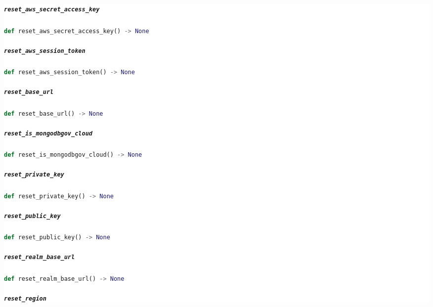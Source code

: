 ##### `reset_aws_secret_access_key` <a name="reset_aws_secret_access_key" id="@cdktf/provider-mongodbatlas.provider.MongodbatlasProvider.resetAwsSecretAccessKey"></a>

```python
def reset_aws_secret_access_key() -> None
```

##### `reset_aws_session_token` <a name="reset_aws_session_token" id="@cdktf/provider-mongodbatlas.provider.MongodbatlasProvider.resetAwsSessionToken"></a>

```python
def reset_aws_session_token() -> None
```

##### `reset_base_url` <a name="reset_base_url" id="@cdktf/provider-mongodbatlas.provider.MongodbatlasProvider.resetBaseUrl"></a>

```python
def reset_base_url() -> None
```

##### `reset_is_mongodbgov_cloud` <a name="reset_is_mongodbgov_cloud" id="@cdktf/provider-mongodbatlas.provider.MongodbatlasProvider.resetIsMongodbgovCloud"></a>

```python
def reset_is_mongodbgov_cloud() -> None
```

##### `reset_private_key` <a name="reset_private_key" id="@cdktf/provider-mongodbatlas.provider.MongodbatlasProvider.resetPrivateKey"></a>

```python
def reset_private_key() -> None
```

##### `reset_public_key` <a name="reset_public_key" id="@cdktf/provider-mongodbatlas.provider.MongodbatlasProvider.resetPublicKey"></a>

```python
def reset_public_key() -> None
```

##### `reset_realm_base_url` <a name="reset_realm_base_url" id="@cdktf/provider-mongodbatlas.provider.MongodbatlasProvider.resetRealmBaseUrl"></a>

```python
def reset_realm_base_url() -> None
```

##### `reset_region` <a name="reset_region" id="@cdktf/provider-mongodbatlas.provider.MongodbatlasProvider.resetRegion"></a>
